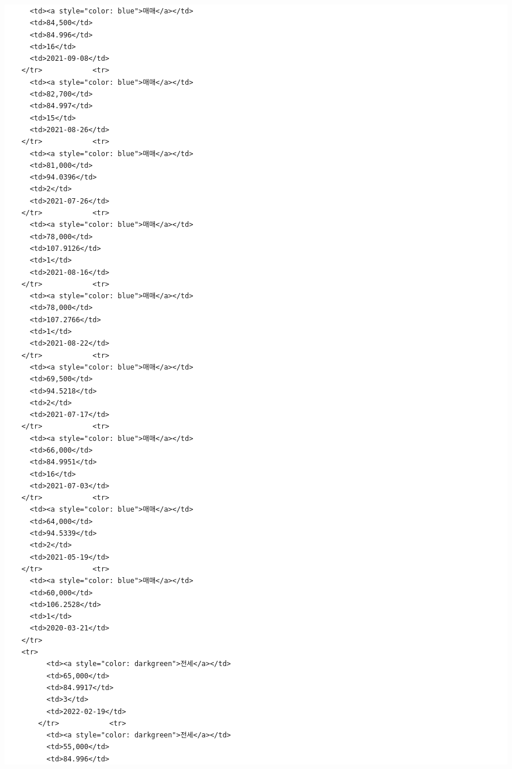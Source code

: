           <td><a style="color: blue">매매</a></td>
          <td>84,500</td>
          <td>84.996</td>
          <td>16</td>
          <td>2021-09-08</td>
        </tr>            <tr>
          <td><a style="color: blue">매매</a></td>
          <td>82,700</td>
          <td>84.997</td>
          <td>15</td>
          <td>2021-08-26</td>
        </tr>            <tr>
          <td><a style="color: blue">매매</a></td>
          <td>81,000</td>
          <td>94.0396</td>
          <td>2</td>
          <td>2021-07-26</td>
        </tr>            <tr>
          <td><a style="color: blue">매매</a></td>
          <td>78,000</td>
          <td>107.9126</td>
          <td>1</td>
          <td>2021-08-16</td>
        </tr>            <tr>
          <td><a style="color: blue">매매</a></td>
          <td>78,000</td>
          <td>107.2766</td>
          <td>1</td>
          <td>2021-08-22</td>
        </tr>            <tr>
          <td><a style="color: blue">매매</a></td>
          <td>69,500</td>
          <td>94.5218</td>
          <td>2</td>
          <td>2021-07-17</td>
        </tr>            <tr>
          <td><a style="color: blue">매매</a></td>
          <td>66,000</td>
          <td>84.9951</td>
          <td>16</td>
          <td>2021-07-03</td>
        </tr>            <tr>
          <td><a style="color: blue">매매</a></td>
          <td>64,000</td>
          <td>94.5339</td>
          <td>2</td>
          <td>2021-05-19</td>
        </tr>            <tr>
          <td><a style="color: blue">매매</a></td>
          <td>60,000</td>
          <td>106.2528</td>
          <td>1</td>
          <td>2020-03-21</td>
        </tr>        
        <tr>
              <td><a style="color: darkgreen">전세</a></td>
              <td>65,000</td>
              <td>84.9917</td>
              <td>3</td>
              <td>2022-02-19</td>
            </tr>            <tr>
              <td><a style="color: darkgreen">전세</a></td>
              <td>55,000</td>
              <td>84.996</td>